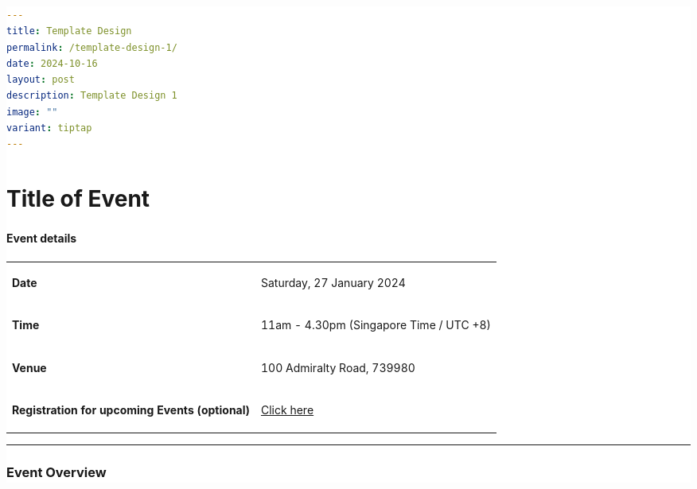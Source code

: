 ```yaml
---
title: Template Design
permalink: /template-design-1/
date: 2024-10-16
layout: post
description: Template Design 1
image: ""
variant: tiptap
---
```

<h1><strong>Title of Event</strong></h1>
<p></p>
<h4><strong>Event details </strong></h4>
<table style="minWidth: 50px">
<colgroup>
<col>
<col>
</colgroup>
<tbody>
<tr>
<td rowspan="1" colspan="1">
<p><strong>Date</strong>
</p>
</td>
<td rowspan="1" colspan="1">
<p>Saturday, 27 January 2024</p>
</td>
</tr>
<tr>
<td rowspan="1" colspan="1">
<p><strong>Time</strong>
</p>
</td>
<td rowspan="1" colspan="1">
<p>11am - 4.30pm (Singapore Time / UTC +8)</p>
</td>
</tr>
<tr>
<td rowspan="1" colspan="1">
<p><strong>Venue</strong>
</p>
</td>
<td rowspan="1" colspan="1">
<p>100 Admiralty Road, 739980</p>
</td>
</tr>
<tr>
<td rowspan="1" colspan="1">
<p><strong>Registration for upcoming Events (optional)</strong>
</p>
</td>
<td rowspan="1" colspan="1">
<p><a href="https://google.com" rel="noopener noreferrer nofollow" target="_blank"><u>Click here</u></a>
</p>
</td>
</tr>
</tbody>
</table>
<hr>
<h3><strong>Event Overview</strong></h3>
<p></p>
